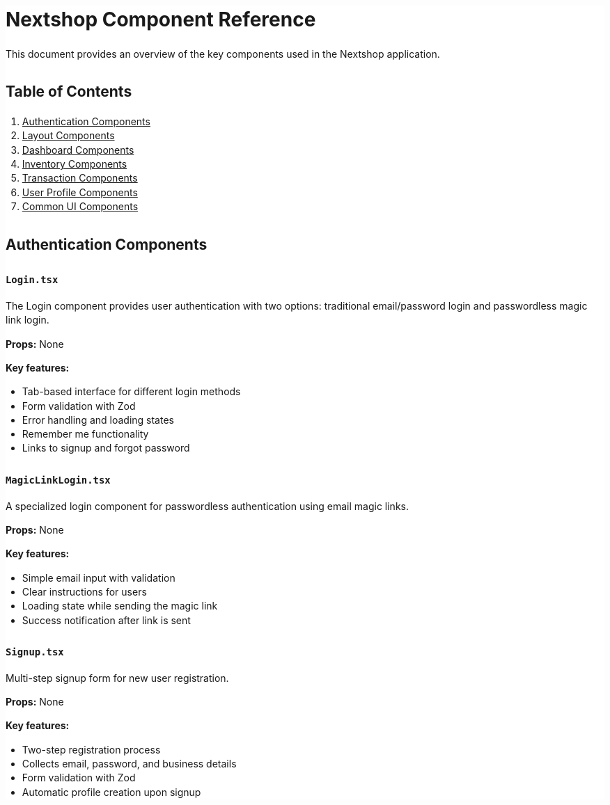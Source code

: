 # Nextshop Component Reference

This document provides an overview of the key components used in the Nextshop application.

## Table of Contents

1. [Authentication Components](#authentication-components)
2. [Layout Components](#layout-components)
3. [Dashboard Components](#dashboard-components)
4. [Inventory Components](#inventory-components)
5. [Transaction Components](#transaction-components)
6. [User Profile Components](#user-profile-components)
7. [Common UI Components](#common-ui-components)

## Authentication Components

### `Login.tsx`

The Login component provides user authentication with two options: traditional email/password login and passwordless magic link login.

**Props:** None

**Key features:**
- Tab-based interface for different login methods
- Form validation with Zod
- Error handling and loading states
- Remember me functionality
- Links to signup and forgot password

### `MagicLinkLogin.tsx`

A specialized login component for passwordless authentication using email magic links.

**Props:** None

**Key features:**
- Simple email input with validation
- Clear instructions for users
- Loading state while sending the magic link
- Success notification after link is sent

### `Signup.tsx`

Multi-step signup form for new user registration.

**Props:** None

**Key features:**
- Two-step registration process
- Collects email, password, and business details
- Form validation with Zod
- Automatic profile creation upon signup
